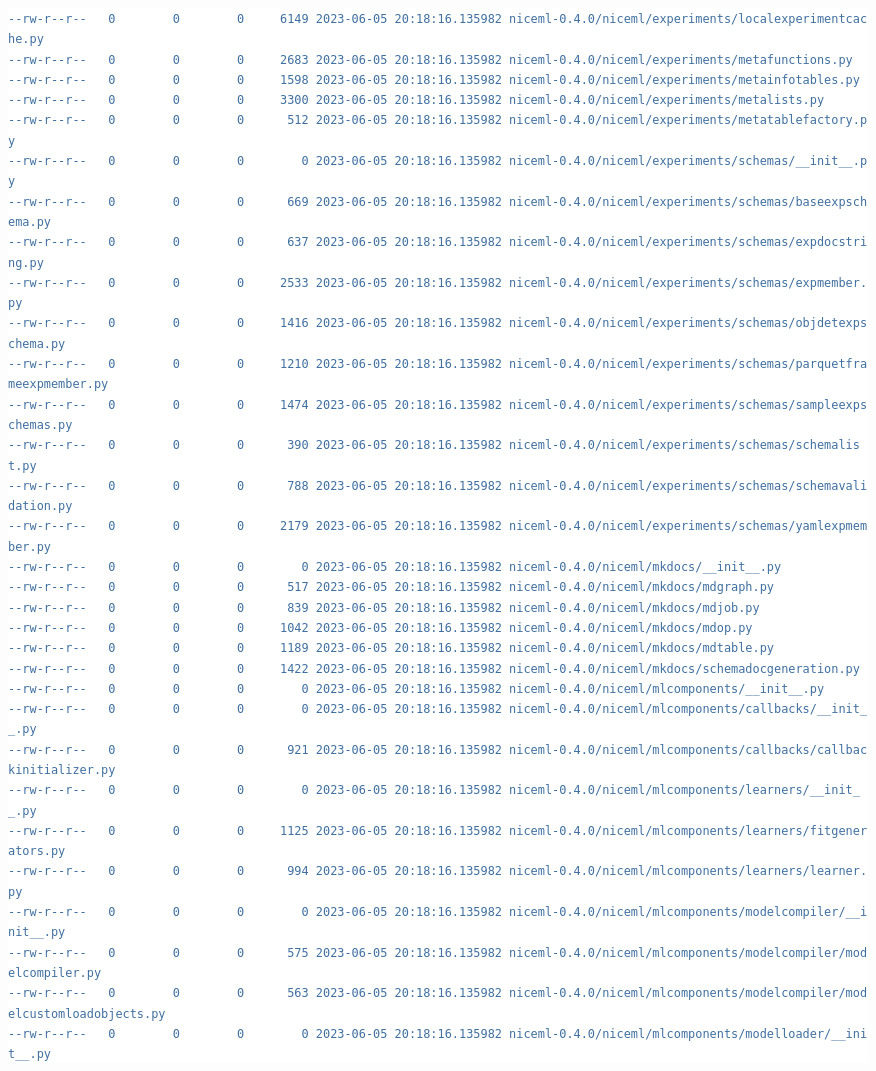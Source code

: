 ```diff
--rw-r--r--   0        0        0     6149 2023-06-05 20:18:16.135982 niceml-0.4.0/niceml/experiments/localexperimentcache.py
--rw-r--r--   0        0        0     2683 2023-06-05 20:18:16.135982 niceml-0.4.0/niceml/experiments/metafunctions.py
--rw-r--r--   0        0        0     1598 2023-06-05 20:18:16.135982 niceml-0.4.0/niceml/experiments/metainfotables.py
--rw-r--r--   0        0        0     3300 2023-06-05 20:18:16.135982 niceml-0.4.0/niceml/experiments/metalists.py
--rw-r--r--   0        0        0      512 2023-06-05 20:18:16.135982 niceml-0.4.0/niceml/experiments/metatablefactory.py
--rw-r--r--   0        0        0        0 2023-06-05 20:18:16.135982 niceml-0.4.0/niceml/experiments/schemas/__init__.py
--rw-r--r--   0        0        0      669 2023-06-05 20:18:16.135982 niceml-0.4.0/niceml/experiments/schemas/baseexpschema.py
--rw-r--r--   0        0        0      637 2023-06-05 20:18:16.135982 niceml-0.4.0/niceml/experiments/schemas/expdocstring.py
--rw-r--r--   0        0        0     2533 2023-06-05 20:18:16.135982 niceml-0.4.0/niceml/experiments/schemas/expmember.py
--rw-r--r--   0        0        0     1416 2023-06-05 20:18:16.135982 niceml-0.4.0/niceml/experiments/schemas/objdetexpschema.py
--rw-r--r--   0        0        0     1210 2023-06-05 20:18:16.135982 niceml-0.4.0/niceml/experiments/schemas/parquetframeexpmember.py
--rw-r--r--   0        0        0     1474 2023-06-05 20:18:16.135982 niceml-0.4.0/niceml/experiments/schemas/sampleexpschemas.py
--rw-r--r--   0        0        0      390 2023-06-05 20:18:16.135982 niceml-0.4.0/niceml/experiments/schemas/schemalist.py
--rw-r--r--   0        0        0      788 2023-06-05 20:18:16.135982 niceml-0.4.0/niceml/experiments/schemas/schemavalidation.py
--rw-r--r--   0        0        0     2179 2023-06-05 20:18:16.135982 niceml-0.4.0/niceml/experiments/schemas/yamlexpmember.py
--rw-r--r--   0        0        0        0 2023-06-05 20:18:16.135982 niceml-0.4.0/niceml/mkdocs/__init__.py
--rw-r--r--   0        0        0      517 2023-06-05 20:18:16.135982 niceml-0.4.0/niceml/mkdocs/mdgraph.py
--rw-r--r--   0        0        0      839 2023-06-05 20:18:16.135982 niceml-0.4.0/niceml/mkdocs/mdjob.py
--rw-r--r--   0        0        0     1042 2023-06-05 20:18:16.135982 niceml-0.4.0/niceml/mkdocs/mdop.py
--rw-r--r--   0        0        0     1189 2023-06-05 20:18:16.135982 niceml-0.4.0/niceml/mkdocs/mdtable.py
--rw-r--r--   0        0        0     1422 2023-06-05 20:18:16.135982 niceml-0.4.0/niceml/mkdocs/schemadocgeneration.py
--rw-r--r--   0        0        0        0 2023-06-05 20:18:16.135982 niceml-0.4.0/niceml/mlcomponents/__init__.py
--rw-r--r--   0        0        0        0 2023-06-05 20:18:16.135982 niceml-0.4.0/niceml/mlcomponents/callbacks/__init__.py
--rw-r--r--   0        0        0      921 2023-06-05 20:18:16.135982 niceml-0.4.0/niceml/mlcomponents/callbacks/callbackinitializer.py
--rw-r--r--   0        0        0        0 2023-06-05 20:18:16.135982 niceml-0.4.0/niceml/mlcomponents/learners/__init__.py
--rw-r--r--   0        0        0     1125 2023-06-05 20:18:16.135982 niceml-0.4.0/niceml/mlcomponents/learners/fitgenerators.py
--rw-r--r--   0        0        0      994 2023-06-05 20:18:16.135982 niceml-0.4.0/niceml/mlcomponents/learners/learner.py
--rw-r--r--   0        0        0        0 2023-06-05 20:18:16.135982 niceml-0.4.0/niceml/mlcomponents/modelcompiler/__init__.py
--rw-r--r--   0        0        0      575 2023-06-05 20:18:16.135982 niceml-0.4.0/niceml/mlcomponents/modelcompiler/modelcompiler.py
--rw-r--r--   0        0        0      563 2023-06-05 20:18:16.135982 niceml-0.4.0/niceml/mlcomponents/modelcompiler/modelcustomloadobjects.py
--rw-r--r--   0        0        0        0 2023-06-05 20:18:16.135982 niceml-0.4.0/niceml/mlcomponents/modelloader/__init__.py
```